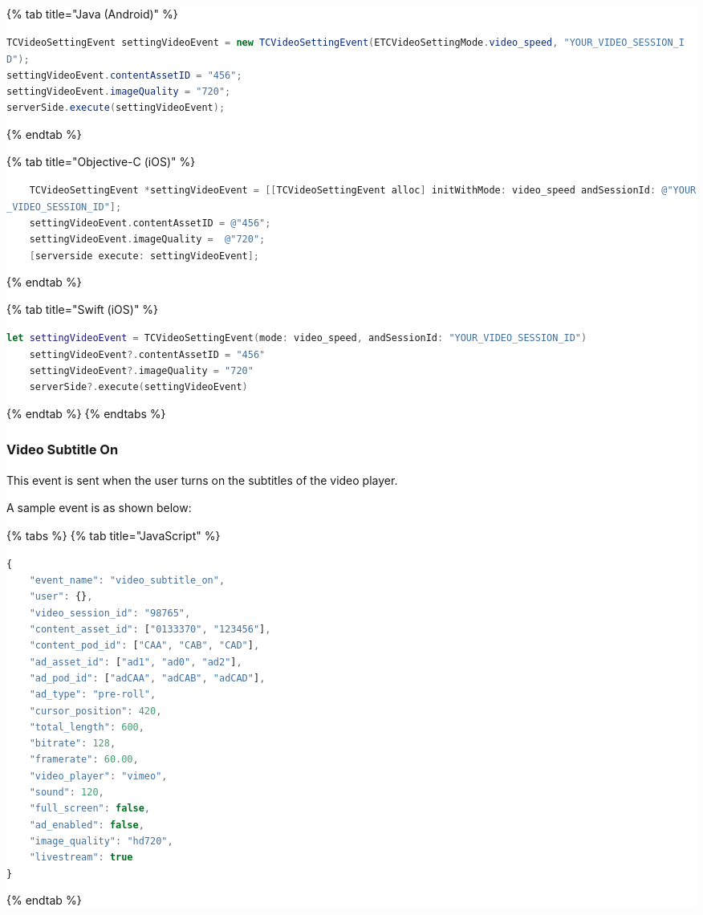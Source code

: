 {% tab title="Java (Android)" %}
```java
TCVideoSettingEvent settingVideoEvent = new TCVideoSettingEvent(ETCVideoSettingMode.video_speed, "YOUR_VIDEO_SESSION_ID");
settingVideoEvent.contentAssetID = "456";
settingVideoEvent.imageQuality = "720";
serverSide.execute(settingVideoEvent);
```
{% endtab %}

{% tab title="Objective-C (iOS)" %}
```objectivec
    TCVideoSettingEvent *settingVideoEvent = [[TCVideoSettingEvent alloc] initWithMode: video_speed andSessionId: @"YOUR_VIDEO_SESSION_ID"];
    settingVideoEvent.contentAssetID = @"456";
    settingVideoEvent.imageQuality =  @"720";
    [serverside execute: settingVideoEvent];
```
{% endtab %}

{% tab title="Swift (iOS)" %}
```swift
let settingVideoEvent = TCVideoSettingEvent(mode: video_speed, andSessionId: "YOUR_VIDEO_SESSION_ID")
    settingVideoEvent?.contentAssetID = "456"
    settingVideoEvent?.imageQuality = "720"
    serverSide?.execute(settingVideoEvent)
```
{% endtab %}
{% endtabs %}

### Video Subtitle On

This event is sent when the user turns on the subtitles of the video player.

A sample event is as shown below:

{% tabs %}
{% tab title="JavaScript" %}
```javascript
{
    "event_name": "video_subtitle_on",
    "user": {},
    "video_session_id": "98765",
    "content_asset_id": ["0133370", "123456"],
    "content_pod_id": ["CAA", "CAB", "CAD"],
    "ad_asset_id": ["ad1", "ad0", "ad2"],
    "ad_pod_id": ["adCAA", "adCAB", "adCAD"],
    "ad_type": "pre-roll",
    "cursor_position": 420,
    "total_length": 600,
    "bitrate": 128,
    "framerate": 60.00,
    "video_player": "vimeo",
    "sound": 120,
    "full_screen": false,
    "ad_enabled": false,
    "image_quality": "hd720",
    "livestream": true
}
```
{% endtab %}
